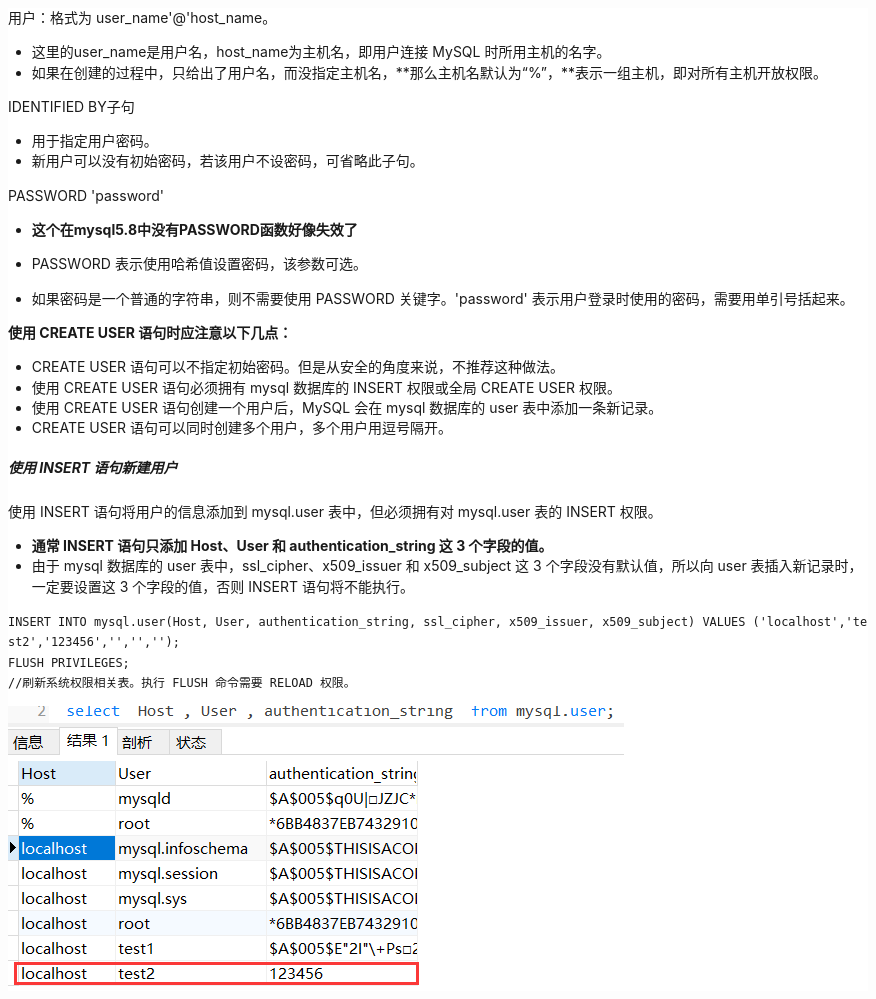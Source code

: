 用户：格式为 user_name'@'host_name。

- 这里的user_name是用户名，host_name为主机名，即用户连接 MySQL 时所用主机的名字。
- 如果在创建的过程中，只给出了用户名，而没指定主机名，**那么主机名默认为“%”，**表示一组主机，即对所有主机开放权限。

IDENTIFIED BY子句

- 用于指定用户密码。
- 新用户可以没有初始密码，若该用户不设密码，可省略此子句。

PASSWORD 'password' 

- **这个在mysql5.8中没有PASSWORD函数好像失效了**

- PASSWORD 表示使用哈希值设置密码，该参数可选。

- 如果密码是一个普通的字符串，则不需要使用 PASSWORD 关键字。'password' 表示用户登录时使用的密码，需要用单引号括起来。

  

**使用 CREATE USER 语句时应注意以下几点：**

- CREATE USER 语句可以不指定初始密码。但是从安全的角度来说，不推荐这种做法。
- 使用 CREATE USER 语句必须拥有 mysql 数据库的 INSERT 权限或全局 CREATE USER 权限。
- 使用 CREATE USER 语句创建一个用户后，MySQL 会在 mysql 数据库的 user 表中添加一条新记录。
- CREATE USER 语句可以同时创建多个用户，多个用户用逗号隔开。



##### 使用 INSERT 语句新建用户

使用 INSERT 语句将用户的信息添加到 mysql.user 表中，但必须拥有对 mysql.user 表的 INSERT 权限。

- **通常 INSERT 语句只添加 Host、User 和 authentication_string 这 3 个字段的值。**
- 由于 mysql 数据库的 user 表中，ssl_cipher、x509_issuer 和 x509_subject 这 3 个字段没有默认值，所以向 user 表插入新记录时，一定要设置这 3 个字段的值，否则 INSERT 语句将不能执行。

```mysql
INSERT INTO mysql.user(Host, User, authentication_string, ssl_cipher, x509_issuer, x509_subject) VALUES ('localhost','test2','123456','','','');
FLUSH PRIVILEGES;
//刷新系统权限相关表。执行 FLUSH 命令需要 RELOAD 权限。
```

![image-20201023003015264](imgs/image-20201023003015264.png)
